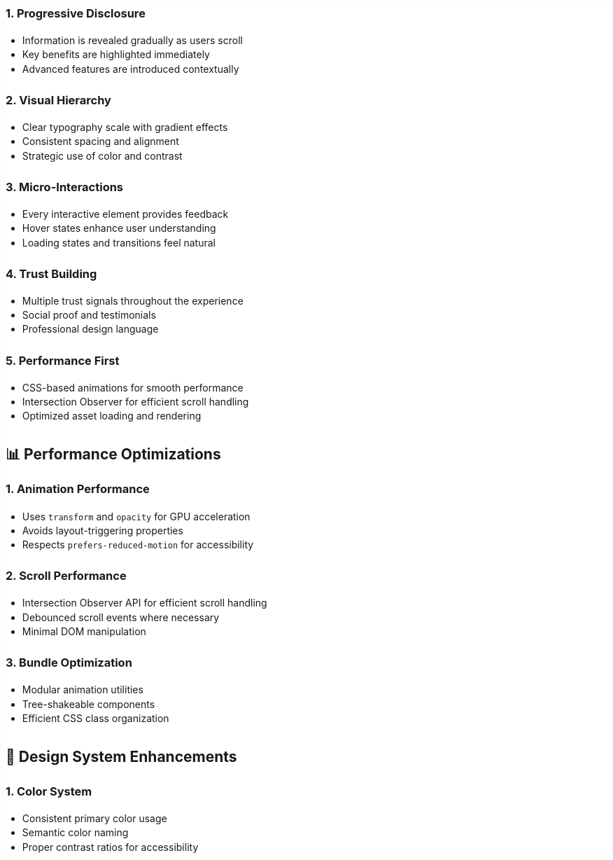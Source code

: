 ### 1. **Progressive Disclosure**
- Information is revealed gradually as users scroll
- Key benefits are highlighted immediately
- Advanced features are introduced contextually

### 2. **Visual Hierarchy**
- Clear typography scale with gradient effects
- Consistent spacing and alignment
- Strategic use of color and contrast

### 3. **Micro-Interactions**
- Every interactive element provides feedback
- Hover states enhance user understanding
- Loading states and transitions feel natural

### 4. **Trust Building**
- Multiple trust signals throughout the experience
- Social proof and testimonials
- Professional design language

### 5. **Performance First**
- CSS-based animations for smooth performance
- Intersection Observer for efficient scroll handling
- Optimized asset loading and rendering

## 📊 Performance Optimizations

### 1. **Animation Performance**
- Uses `transform` and `opacity` for GPU acceleration
- Avoids layout-triggering properties
- Respects `prefers-reduced-motion` for accessibility

### 2. **Scroll Performance**
- Intersection Observer API for efficient scroll handling
- Debounced scroll events where necessary
- Minimal DOM manipulation

### 3. **Bundle Optimization**
- Modular animation utilities
- Tree-shakeable components
- Efficient CSS class organization

## 🎨 Design System Enhancements

### 1. **Color System**
- Consistent primary color usage
- Semantic color naming
- Proper contrast ratios for accessibility
